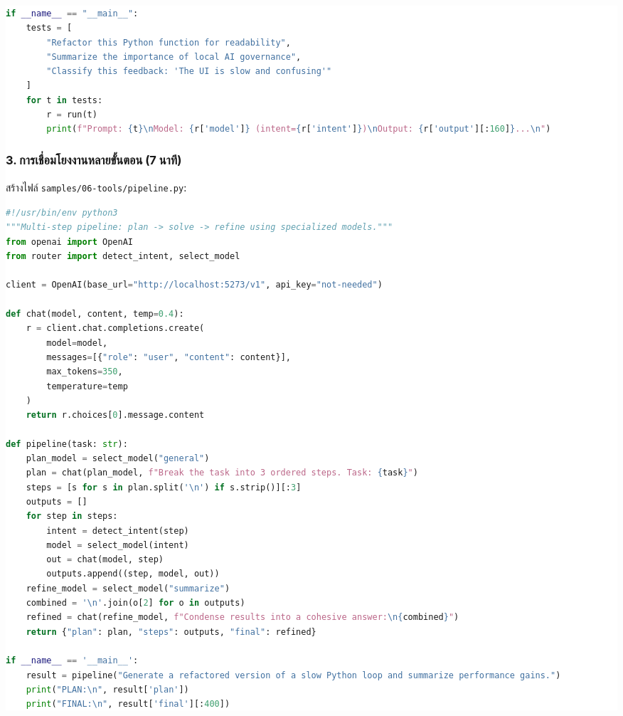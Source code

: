 ```python
if __name__ == "__main__":
    tests = [
        "Refactor this Python function for readability",
        "Summarize the importance of local AI governance",
        "Classify this feedback: 'The UI is slow and confusing'"
    ]
    for t in tests:
        r = run(t)
        print(f"Prompt: {t}\nModel: {r['model']} (intent={r['intent']})\nOutput: {r['output'][:160]}...\n")
```


### 3. การเชื่อมโยงงานหลายขั้นตอน (7 นาที)

สร้างไฟล์ `samples/06-tools/pipeline.py`:

```python
#!/usr/bin/env python3
"""Multi-step pipeline: plan -> solve -> refine using specialized models."""
from openai import OpenAI
from router import detect_intent, select_model

client = OpenAI(base_url="http://localhost:5273/v1", api_key="not-needed")

def chat(model, content, temp=0.4):
    r = client.chat.completions.create(
        model=model,
        messages=[{"role": "user", "content": content}],
        max_tokens=350,
        temperature=temp
    )
    return r.choices[0].message.content

def pipeline(task: str):
    plan_model = select_model("general")
    plan = chat(plan_model, f"Break the task into 3 ordered steps. Task: {task}")
    steps = [s for s in plan.split('\n') if s.strip()][:3]
    outputs = []
    for step in steps:
        intent = detect_intent(step)
        model = select_model(intent)
        out = chat(model, step)
        outputs.append((step, model, out))
    refine_model = select_model("summarize")
    combined = '\n'.join(o[2] for o in outputs)
    refined = chat(refine_model, f"Condense results into a cohesive answer:\n{combined}")
    return {"plan": plan, "steps": outputs, "final": refined}

if __name__ == '__main__':
    result = pipeline("Generate a refactored version of a slow Python loop and summarize performance gains.")
    print("PLAN:\n", result['plan'])
    print("FINAL:\n", result['final'][:400])
```
